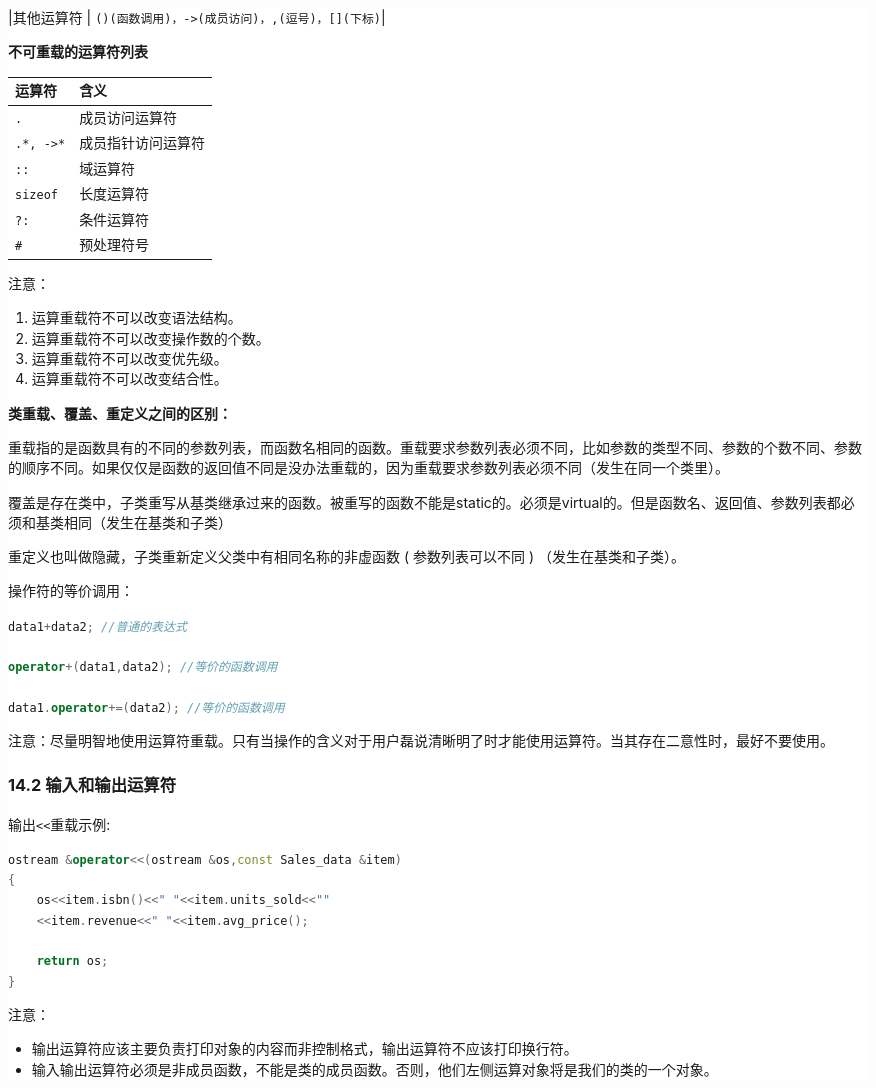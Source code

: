 |其他运算符 |  `()(函数调用)，->(成员访问)，,(逗号)，[](下标)`|

**不可重载的运算符列表**

|运算符|含义|
|:---|:---|
|`.`|成员访问运算符|
|`.*, ->*`|成员指针访问运算符|
|`::`|域运算符|
|`sizeof`|长度运算符|
|`?:`|条件运算符|
|`#`| 预处理符号|

注意：

1. 运算重载符不可以改变语法结构。
2. 运算重载符不可以改变操作数的个数。
3. 运算重载符不可以改变优先级。
4. 运算重载符不可以改变结合性。

**类重载、覆盖、重定义之间的区别：**

重载指的是函数具有的不同的参数列表，而函数名相同的函数。重载要求参数列表必须不同，比如参数的类型不同、参数的个数不同、参数的顺序不同。如果仅仅是函数的返回值不同是没办法重载的，因为重载要求参数列表必须不同（发生在同一个类里）。

覆盖是存在类中，子类重写从基类继承过来的函数。被重写的函数不能是static的。必须是virtual的。但是函数名、返回值、参数列表都必须和基类相同（发生在基类和子类）

重定义也叫做隐藏，子类重新定义父类中有相同名称的非虚函数 ( 参数列表可以不同 ) （发生在基类和子类）。

操作符的等价调用：
```c++
data1+data2; //普通的表达式

operator+(data1,data2); //等价的函数调用

data1.operator+=(data2); //等价的函数调用

```

注意：尽量明智地使用运算符重载。只有当操作的含义对于用户磊说清晰明了时才能使用运算符。当其存在二意性时，最好不要使用。

### 14.2 输入和输出运算符

输出`<<`重载示例:

```c++
ostream &operator<<(ostream &os,const Sales_data &item)
{
    os<<item.isbn()<<" "<<item.units_sold<<""
    <<item.revenue<<" "<<item.avg_price();

    return os;
}
```
注意： 
- 输出运算符应该主要负责打印对象的内容而非控制格式，输出运算符不应该打印换行符。
- 输入输出运算符必须是非成员函数，不能是类的成员函数。否则，他们左侧运算对象将是我们的类的一个对象。
